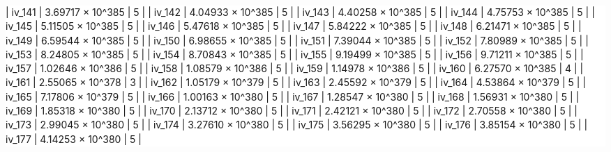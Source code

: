 | iv_141 | 3.69717 × 10^385 | 5 |
| iv_142 | 4.04933 × 10^385 | 5 |
| iv_143 | 4.40258 × 10^385 | 5 |
| iv_144 | 4.75753 × 10^385 | 5 |
| iv_145 | 5.11505 × 10^385 | 5 |
| iv_146 | 5.47618 × 10^385 | 5 |
| iv_147 | 5.84222 × 10^385 | 5 |
| iv_148 | 6.21471 × 10^385 | 5 |
| iv_149 | 6.59544 × 10^385 | 5 |
| iv_150 | 6.98655 × 10^385 | 5 |
| iv_151 | 7.39044 × 10^385 | 5 |
| iv_152 | 7.80989 × 10^385 | 5 |
| iv_153 | 8.24805 × 10^385 | 5 |
| iv_154 | 8.70843 × 10^385 | 5 |
| iv_155 | 9.19499 × 10^385 | 5 |
| iv_156 | 9.71211 × 10^385 | 5 |
| iv_157 | 1.02646 × 10^386 | 5 |
| iv_158 | 1.08579 × 10^386 | 5 |
| iv_159 | 1.14978 × 10^386 | 5 |
| iv_160 | 6.27570 × 10^385 | 4 |
| iv_161 | 2.55065 × 10^378 | 3 |
| iv_162 | 1.05179 × 10^379 | 5 |
| iv_163 | 2.45592 × 10^379 | 5 |
| iv_164 | 4.53864 × 10^379 | 5 |
| iv_165 | 7.17806 × 10^379 | 5 |
| iv_166 | 1.00163 × 10^380 | 5 |
| iv_167 | 1.28547 × 10^380 | 5 |
| iv_168 | 1.56931 × 10^380 | 5 |
| iv_169 | 1.85318 × 10^380 | 5 |
| iv_170 | 2.13712 × 10^380 | 5 |
| iv_171 | 2.42121 × 10^380 | 5 |
| iv_172 | 2.70558 × 10^380 | 5 |
| iv_173 | 2.99045 × 10^380 | 5 |
| iv_174 | 3.27610 × 10^380 | 5 |
| iv_175 | 3.56295 × 10^380 | 5 |
| iv_176 | 3.85154 × 10^380 | 5 |
| iv_177 | 4.14253 × 10^380 | 5 |